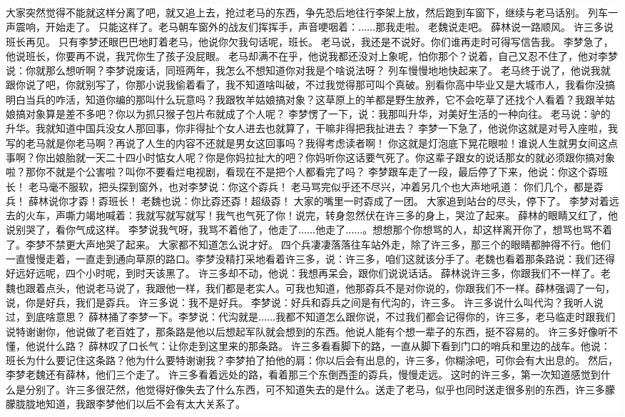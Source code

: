 大家突然觉得不能就这样分离了吧，就又追上去，抢过老马的东西，争先恐后地往行李架上放，然后跑到车窗下，继续与老马话别。
 列车一声震响，开始走了。
 只能这样了。老马朝车窗外的战友们挥挥手，声音哽咽着：……那我走啦。
 老魏说走吧。
 薛林说一路顺风。
 许三多说班长再见。
 只有李梦还眼巴巴地盯着老马，他说你欠我句话呢，班长。
 老马说，我还是不说好。你们谁再走时可得写信告我。
 李梦急了，他说班长，你要再不说，我咒你生了孩子没屁眼。
 老马却满不在乎，他说我都还没对上象呢，怕你那个？说着，自己又忍不住了，他对李梦说：你就那么想听啊？李梦说废话，同班两年，我怎么不想知道你对我是个啥说法呀？
 列车慢慢地地快起来了。
 老马终于说了，他说我就跟你说了吧，你就别写了，你那小说我偷着看了，我不知道啥叫破，不过我觉得那可叫个真破。别看你高中毕业又是大城市人，我看你没搞明白当兵的咋活，知道你编的那叫什么玩意吗？我跟牧羊姑娘搞对象？这草原上的羊都是野生放养，它不会吃草了还找个人看着？我跟羊姑娘搞对象算是差不多吧？你以为抓只猴子包片布就成了个人呢？
 李梦愣了一下，说：我那叫升华，对美好生活的一种向往。
 老马说：驴的升华。我就知道中国兵没女人那回事，你非得扯个女人进去也就算了，干嘛非得把我扯进去？
 李梦一下急了，他说你这就是对号入座啦，我写的老马就是你老马啊？再说了人生的内容不还就是男女这回事吗？我得考虑读者啊！
 你这就是灯泡底下晃花眼啦！谁说人生就男女间这点事啊？你出娘胎就一天二十四小时惦女人呢？你是你妈拉扯大的吧？你妈听你这话要气死了。你这辈子跟女的说话那女的就必须跟你搞对象啦？那你不就是个公害啦？叫你不要看烂电视剧，看现在不是把个人都看完了吗？
 李梦跟车走了一段，最后停了下来，他说：你这个孬班长！
 老马毫不服软，把头探到窗外，也对李梦说：你这个孬兵！
 老马骂完似乎还不尽兴，冲着另几个也大声地吼道：
 你们几个，都是孬兵！
 薛林说你才孬！孬班长！
 老魏也说：你比孬还孬！超级孬！
 大家的嘴里一时孬成了一团。
 大家追到站台的尽头，停下了。
 李梦对着远去的火车，声嘶力竭地喊着：我就写就写就写！我气也气死了你！说完，转身忽然伏在许三多的身上，哭泣了起来。
 薛林的眼睛又红了，他说别哭了，看你气成这样。
 李梦说我气呀，我骂不着他了，他走了……他走了……。想想那个你想骂的人，却这样离开你了，想骂也骂不着了。李梦不禁更大声地哭了起来。
 大家都不知道怎么说才好。
 四个兵凄凄落落往车站外走，除了许三多，那三个的眼睛都肿得不行。他们一直慢慢走着，一直走到通向草原的路口。李梦没精打采地看着许三多，说：许三多，咱们这就该分手了。老魏也看着那条路说：我们还得好远好远呢，四个小时呢，到时天该黑了。
 许三多却不动，他说：我想再呆会，跟你们说说话话。
 薛林说许三多，你跟我们不一样了。老魏也跟着点头，他说老马说了，我跟他一样，我们都是老实人。可我也知道，他那孬兵不是对你说的，你跟我们不一样。薛林强调了一句，说，你是好兵，我们是孬兵。
 许三多说：我不是好兵。
 李梦说：好兵和孬兵之间是有代沟的，许三多。
 许三多说什么叫代沟？我听人说过，到底啥意思？
 薛林捅了李梦一下。李梦说：代沟就是……我都不知道怎么跟你说，不过我们都会记得你的，许三多，老马临走时跟我们说特谢谢你，他说做了老百姓了，那条路是他以后想起军队就会想到的东西。他说人能有个想一辈子的东西，挺不容易的。
 许三多好像听不懂，他说什么路？
 薛林叹了口长气：让你走到这里来的那条路。
 许三多看看脚下的路，一直从脚下看到门口的哨兵和里边的战车。他说：班长为什么要记住这条路？他为什么要特谢谢我？李梦拍了拍他的肩：你以后会有出息的，许三多，你糊涂吧，可你会有大出息的。
 然后，李梦老魏还有薛林，他们三个走了。
 许三多看着远处的路，看着那三个东倒西歪的孬兵，慢慢走远。
 这时的许三多，第一次知道感觉到什么是分别了。许三多很茫然，他觉得好像失去了什么东西，可不知道失去的是什么。送走了老马，似乎也同时送走很多别的东西，许三多朦朦胧胧地知道，我跟李梦他们以后不会有太大关系了。
